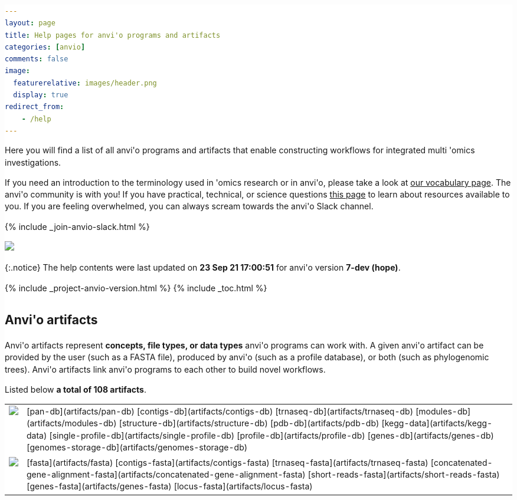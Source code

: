```yaml
---
layout: page
title: Help pages for anvi'o programs and artifacts
categories: [anvio]
comments: false
image:
  featurerelative: images/header.png
  display: true
redirect_from:
    - /help
---
```


Here you will find a list of all anvi'o programs and artifacts that enable constructing workflows for integrated multi 'omics investigations.

If you need an introduction to the terminology used in 'omics research or in anvi'o, please take a look at <a href="http://merenlab.org/vocabulary/">our vocabulary page</a>. The anvi'o community is with you! If you have practical, technical, or science questions <a href="http://merenlab.org/2019/10/07/getting-help/">this page</a> to learn about resources available to you. If you are feeling overwhelmed, you can always scream towards the anvi'o Slack channel.


{% include _join-anvio-slack.html %}


<a href="/software/anvio/network/" target="_blank"><img src="/images/anvio-network.png" width="100%" /></a>

{:.notice}
The help contents were last updated on **23 Sep 21 17:00:51** for anvi'o version **7-dev (hope)**.


{% include _project-anvio-version.html %}
{% include _toc.html %}



## Anvi'o artifacts

Anvi'o artifacts represent **concepts, file types, or data types** anvi'o programs can work with. A given anvi'o artifact can be provided by the user (such as a FASTA file), produced by anvi'o (such as a profile database), or both (such as phylogenomic trees). Anvi'o artifacts link anvi'o programs to each other to build novel workflows.

Listed below **a total of 108 artifacts**.

<table class="artifacts-table">

<tr style="border:none;">
<td><div class="artifact-icon-div"><img src="images/icons/DB.png" class="artifact-icon" /></div></td><td class="artifact-list-td"><span class="artifact-n" markdown="1">[pan-db](artifacts/pan-db)</span> <span class="artifact-n" markdown="1">[contigs-db](artifacts/contigs-db)</span> <span class="artifact-n" markdown="1">[trnaseq-db](artifacts/trnaseq-db)</span> <span class="artifact-n" markdown="1">[modules-db](artifacts/modules-db)</span> <span class="artifact-n" markdown="1">[structure-db](artifacts/structure-db)</span> <span class="artifact-n" markdown="1">[pdb-db](artifacts/pdb-db)</span> <span class="artifact-n" markdown="1">[kegg-data](artifacts/kegg-data)</span> <span class="artifact-n" markdown="1">[single-profile-db](artifacts/single-profile-db)</span> <span class="artifact-n" markdown="1">[profile-db](artifacts/profile-db)</span> <span class="artifact-n" markdown="1">[genes-db](artifacts/genes-db)</span> <span class="artifact-n" markdown="1">[genomes-storage-db](artifacts/genomes-storage-db)</span></td>
</tr>

<tr>
<td><div class="artifact-icon-div"><img src="images/icons/FASTA.png" class="artifact-icon" /></div></td><td class="artifact-list-td"><span class="artifact-n" markdown="1">[fasta](artifacts/fasta)</span> <span class="artifact-n" markdown="1">[contigs-fasta](artifacts/contigs-fasta)</span> <span class="artifact-n" markdown="1">[trnaseq-fasta](artifacts/trnaseq-fasta)</span> <span class="artifact-n" markdown="1">[concatenated-gene-alignment-fasta](artifacts/concatenated-gene-alignment-fasta)</span> <span class="artifact-n" markdown="1">[short-reads-fasta](artifacts/short-reads-fasta)</span> <span class="artifact-n" markdown="1">[genes-fasta](artifacts/genes-fasta)</span> <span class="artifact-n" markdown="1">[locus-fasta](artifacts/locus-fasta)</span></td>
</tr>
